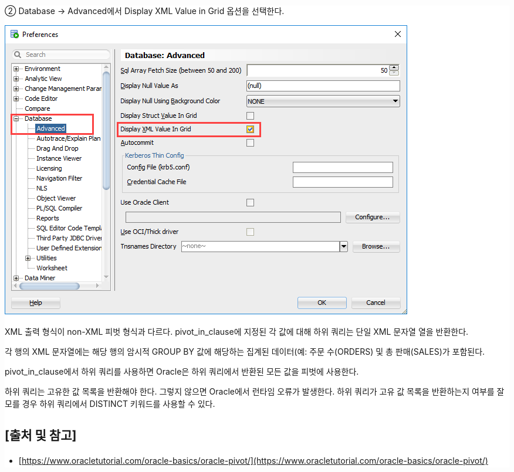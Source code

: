 ② Database → Advanced에서 Display XML Value in Grid 옵션을 선택한다.

![sql-developer-display-xml-in-grid](/assets/img/2021-05-12-oracle-pivot/sql-developer-display-xml-in-grid.png)

XML 출력 형식이 non-XML 피벗 형식과 다르다. pivot_in_clause에 지정된 각 값에 대해 하위 쿼리는 단일 XML 문자열 열을 반환한다.

각 행의 XML 문자열에는 해당 행의 암시적 GROUP BY 값에 해당하는 집계된 데이터(예: 주문 수(ORDERS) 및 총 판매(SALES)가 포함된다.

pivot_in_clause에서 하위 쿼리를 사용하면 Oracle은 하위 쿼리에서 반환된 모든 값을 피벗에 사용한다.

하위 쿼리는 고유한 값 목록을 반환해야 한다. 그렇지 않으면 Oracle에서 런타임 오류가 발생한다. 하위 쿼리가 고유 값 목록을 반환하는지 여부를 잘 모를 경우 하위 쿼리에서 DISTINCT 키워드를 사용할 수 있다.

## [출처 및 참고]
* [https://www.oracletutorial.com/oracle-basics/oracle-pivot/](https://www.oracletutorial.com/oracle-basics/oracle-pivot/)
